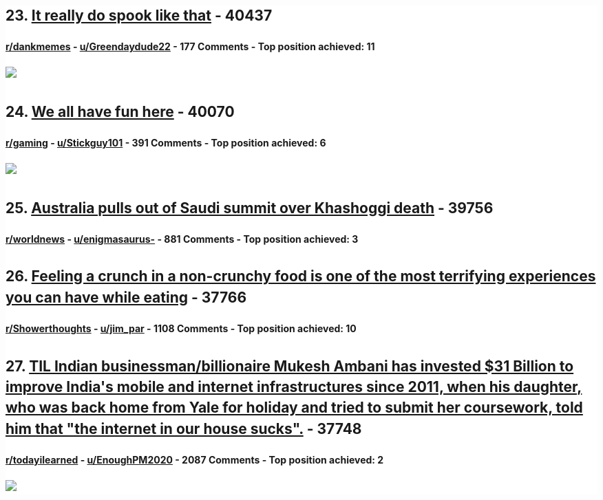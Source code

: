 ## 23. [It really do spook like that](http://reddit.com/r/dankmemes/comments/9pudsq/it_really_do_spook_like_that/) - 40437
#### [r/dankmemes](http://reddit.com/r/dankmemes) - [u/Greendaydude22](http://reddit.com/u/Greendaydude22) - 177 Comments - Top position achieved: 11

<a href="https://i.redd.it/9j800pzjkct11.jpg"><img src="https://a.thumbs.redditmedia.com/DiOggOZAcO-PH2UBubd8fzLpYnS9L82YyaNKJa9Qnr4.jpg"></img></a>

## 24. [We all have fun here](http://reddit.com/r/gaming/comments/9pw2zn/we_all_have_fun_here/) - 40070
#### [r/gaming](http://reddit.com/r/gaming) - [u/Stickguy101](http://reddit.com/u/Stickguy101) - 391 Comments - Top position achieved: 6

<a href="https://i.redd.it/rxnxnf8rndt11.gif"><img src="https://b.thumbs.redditmedia.com/kdKj3-lAisJH330wV-1XsntHxnq13vBCr_8RNAt03XQ.jpg"></img></a>

## 25. [Australia pulls out of Saudi summit over Khashoggi death](http://reddit.com/r/worldnews/comments/9pszpp/australia_pulls_out_of_saudi_summit_over/) - 39756
#### [r/worldnews](http://reddit.com/r/worldnews) - [u/enigmasaurus-](http://reddit.com/u/enigmasaurus-) - 881 Comments - Top position achieved: 3

## 26. [Feeling a crunch in a non-crunchy food is one of the most terrifying experiences you can have while eating](http://reddit.com/r/Showerthoughts/comments/9psz57/feeling_a_crunch_in_a_noncrunchy_food_is_one_of/) - 37766
#### [r/Showerthoughts](http://reddit.com/r/Showerthoughts) - [u/jim_par](http://reddit.com/u/jim_par) - 1108 Comments - Top position achieved: 10

## 27. [TIL Indian businessman/billionaire Mukesh Ambani has invested $31 Billion to improve India's mobile and internet infrastructures since 2011, when his daughter, who was back home from Yale for holiday and tried to submit her coursework, told him that "the internet in our house sucks".](http://reddit.com/r/todayilearned/comments/9proil/til_indian_businessmanbillionaire_mukesh_ambani/) - 37748
#### [r/todayilearned](http://reddit.com/r/todayilearned) - [u/EnoughPM2020](http://reddit.com/u/EnoughPM2020) - 2087 Comments - Top position achieved: 2

<a href="https://www.hindustantimes.com/business-news/mukesh-ambani-says-jio-was-first-thought-of-by-daughter-isha-in-2011/story-cjYe1mWcH2HQ6DukJkBodJ.html"><img src="https://b.thumbs.redditmedia.com/LxaLQv6CdIDsz31EG-t4KtrG9Vw5SMQOqHPehGqq_Ys.jpg"></img></a>
